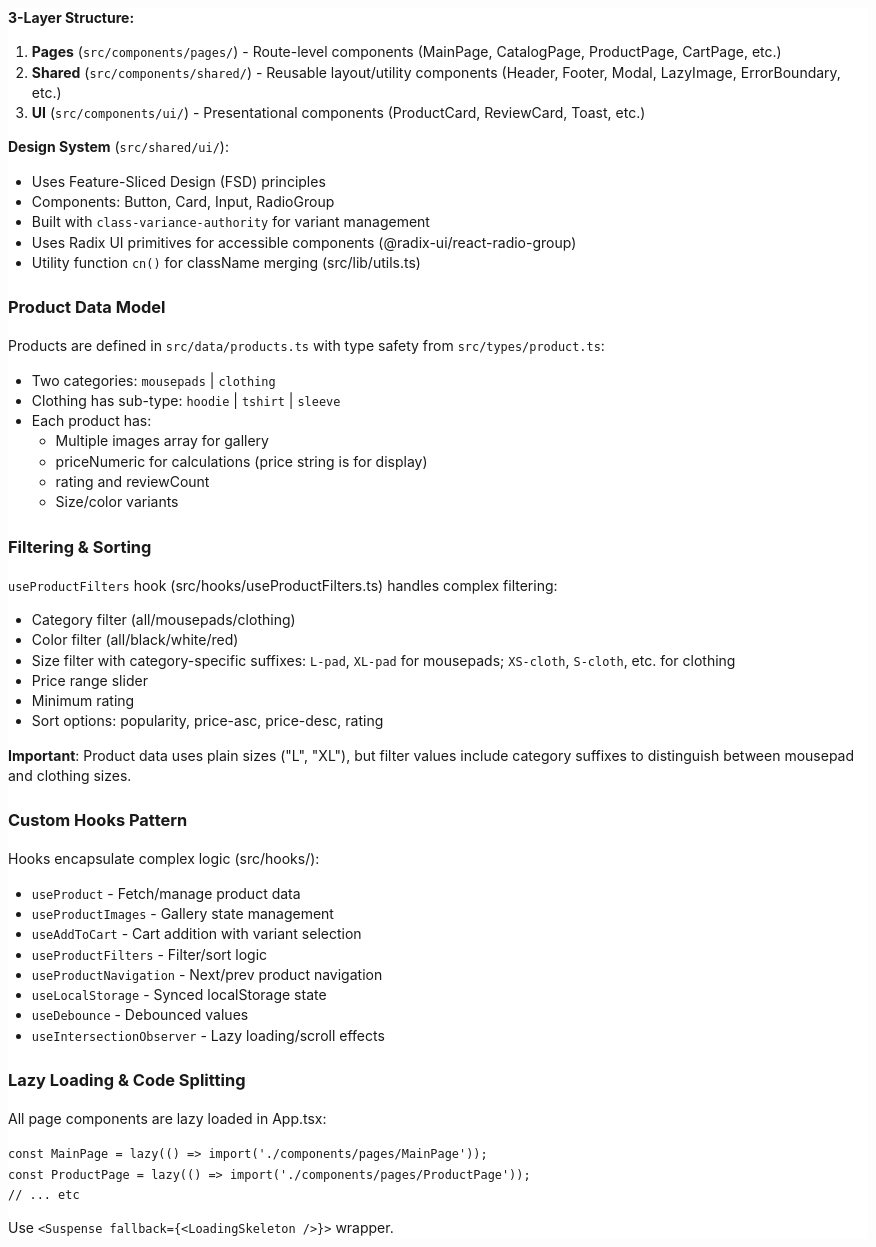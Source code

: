 **3-Layer Structure:**
1. **Pages** (`src/components/pages/`) - Route-level components (MainPage, CatalogPage, ProductPage, CartPage, etc.)
2. **Shared** (`src/components/shared/`) - Reusable layout/utility components (Header, Footer, Modal, LazyImage, ErrorBoundary, etc.)
3. **UI** (`src/components/ui/`) - Presentational components (ProductCard, ReviewCard, Toast, etc.)

**Design System** (`src/shared/ui/`):
- Uses Feature-Sliced Design (FSD) principles
- Components: Button, Card, Input, RadioGroup
- Built with `class-variance-authority` for variant management
- Uses Radix UI primitives for accessible components (@radix-ui/react-radio-group)
- Utility function `cn()` for className merging (src/lib/utils.ts)

### Product Data Model
Products are defined in `src/data/products.ts` with type safety from `src/types/product.ts`:
- Two categories: `mousepads` | `clothing`
- Clothing has sub-type: `hoodie` | `tshirt` | `sleeve`
- Each product has:
  - Multiple images array for gallery
  - priceNumeric for calculations (price string is for display)
  - rating and reviewCount
  - Size/color variants

### Filtering & Sorting
`useProductFilters` hook (src/hooks/useProductFilters.ts) handles complex filtering:
- Category filter (all/mousepads/clothing)
- Color filter (all/black/white/red)
- Size filter with category-specific suffixes: `L-pad`, `XL-pad` for mousepads; `XS-cloth`, `S-cloth`, etc. for clothing
- Price range slider
- Minimum rating
- Sort options: popularity, price-asc, price-desc, rating

**Important**: Product data uses plain sizes ("L", "XL"), but filter values include category suffixes to distinguish between mousepad and clothing sizes.

### Custom Hooks Pattern
Hooks encapsulate complex logic (src/hooks/):
- `useProduct` - Fetch/manage product data
- `useProductImages` - Gallery state management
- `useAddToCart` - Cart addition with variant selection
- `useProductFilters` - Filter/sort logic
- `useProductNavigation` - Next/prev product navigation
- `useLocalStorage` - Synced localStorage state
- `useDebounce` - Debounced values
- `useIntersectionObserver` - Lazy loading/scroll effects

### Lazy Loading & Code Splitting
All page components are lazy loaded in App.tsx:
```tsx
const MainPage = lazy(() => import('./components/pages/MainPage'));
const ProductPage = lazy(() => import('./components/pages/ProductPage'));
// ... etc
```
Use `<Suspense fallback={<LoadingSkeleton />}>` wrapper.
